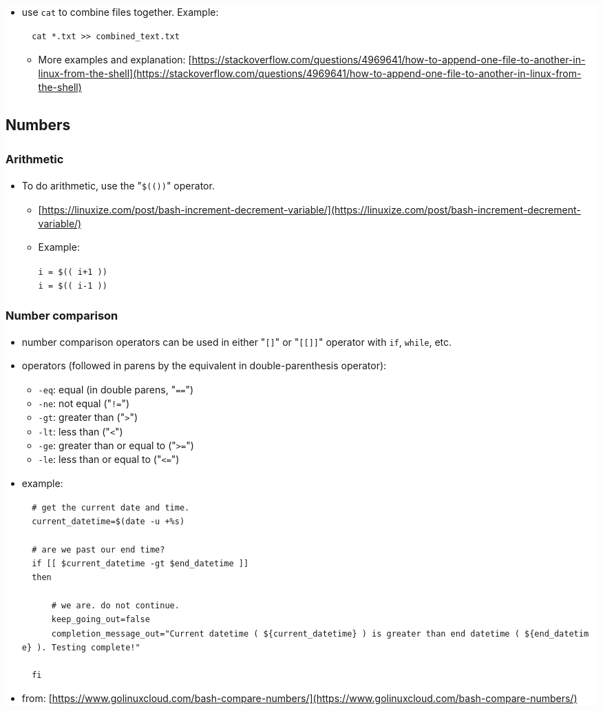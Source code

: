 - use `cat` to combine files together. Example:

        cat *.txt >> combined_text.txt

    - More examples and explanation: [https://stackoverflow.com/questions/4969641/how-to-append-one-file-to-another-in-linux-from-the-shell](https://stackoverflow.com/questions/4969641/how-to-append-one-file-to-another-in-linux-from-the-shell)

## Numbers

### Arithmetic

- To do arithmetic, use the "`$(())`" operator.

    - [https://linuxize.com/post/bash-increment-decrement-variable/](https://linuxize.com/post/bash-increment-decrement-variable/)
    -   Example:

            i = $(( i+1 ))
            i = $(( i-1 ))

### Number comparison

- number comparison operators can be used in either "`[]`" or "`[[]]`" operator with `if`, `while`, etc.
- operators (followed in parens by the equivalent in double-parenthesis operator):

    - `-eq`: equal (in double parens, "`==`")
    - `-ne`: not equal ("`!=`")
    - `-gt`: greater than ("`>`")
    - `-lt`: less than ("`<`")
    - `-ge`: greater than or equal to ("`>=`")
    - `-le`: less than or equal to ("`<=`")

- example:

        # get the current date and time.
        current_datetime=$(date -u +%s)

        # are we past our end time?
        if [[ $current_datetime -gt $end_datetime ]]
        then

            # we are. do not continue.
            keep_going_out=false
            completion_message_out="Current datetime ( ${current_datetime} ) is greater than end datetime ( ${end_datetime} ). Testing complete!"

        fi

- from: [https://www.golinuxcloud.com/bash-compare-numbers/](https://www.golinuxcloud.com/bash-compare-numbers/)
